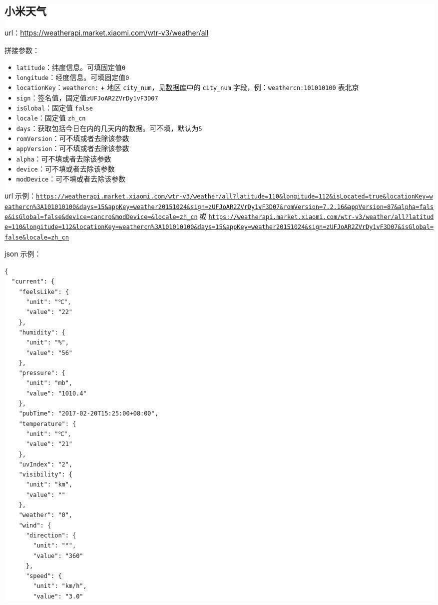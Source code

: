 <h2 id="weather">小米天气</h2>

url：https://weatherapi.market.xiaomi.com/wtr-v3/weather/all

拼接参数：

- `latitude`：纬度信息。可填固定值`0`
- `longitude`：经度信息。可填固定值`0`
- `locationKey`：`weathercn:` + 地区 `city_num`，见[数据库](https://github.com/jokermonn/-Api/blob/master/xiaomi_weather.db)中的 `city_num` 字段，例：`weathercn:101010100` 表北京
- `sign`：签名值，固定值`zUFJoAR2ZVrDy1vF3D07`
- `isGlobal`：固定值 `false`
- `locale`：固定值 `zh_cn`
- `days`：获取包括今日在内的几天内的数据。可不填，默认为`5`
- `romVersion`：可不填或者去除该参数
- `appVersion`：可不填或者去除该参数
- `alpha`：可不填或者去除该参数
- `device`：可不填或者去除该参数
- `modDevice`：可不填或者去除该参数

url 示例：[`https://weatherapi.market.xiaomi.com/wtr-v3/weather/all?latitude=110&longitude=112&isLocated=true&locationKey=weathercn%3A101010100&days=15&appKey=weather20151024&sign=zUFJoAR2ZVrDy1vF3D07&romVersion=7.2.16&appVersion=87&alpha=false&isGlobal=false&device=cancro&modDevice=&locale=zh_cn`](https://weatherapi.market.xiaomi.com/wtr-v3/weather/all?latitude=110&longitude=112&isLocated=true&locationKey=weathercn%3A101010100&days=15&appKey=weather20151024&sign=zUFJoAR2ZVrDy1vF3D07&romVersion=7.2.16&appVersion=87&alpha=false&isGlobal=false&device=cancro&modDevice=&locale=zh_cn) 或 [`https://weatherapi.market.xiaomi.com/wtr-v3/weather/all?latitude=110&longitude=112&locationKey=weathercn%3A101010100&days=15&appKey=weather20151024&sign=zUFJoAR2ZVrDy1vF3D07&isGlobal=false&locale=zh_cn`](https://weatherapi.market.xiaomi.com/wtr-v3/weather/all?latitude=110&longitude=112&locationKey=weathercn%3A101010100&days=15&appKey=weather20151024&sign=zUFJoAR2ZVrDy1vF3D07&isGlobal=false&locale=zh_cn)

json 示例：

	{
      "current": {
        "feelsLike": {
          "unit": "℃",
          "value": "22"
        },
        "humidity": {
          "unit": "%",
          "value": "56"
        },
        "pressure": {
          "unit": "mb",
          "value": "1010.4"
        },
        "pubTime": "2017-02-20T15:25:00+08:00",
        "temperature": {
          "unit": "℃",
          "value": "21"
        },
        "uvIndex": "2",
        "visibility": {
          "unit": "km",
          "value": ""
        },
        "weather": "0",
        "wind": {
          "direction": {
            "unit": "°",
            "value": "360"
          },
          "speed": {
            "unit": "km/h",
            "value": "3.0"